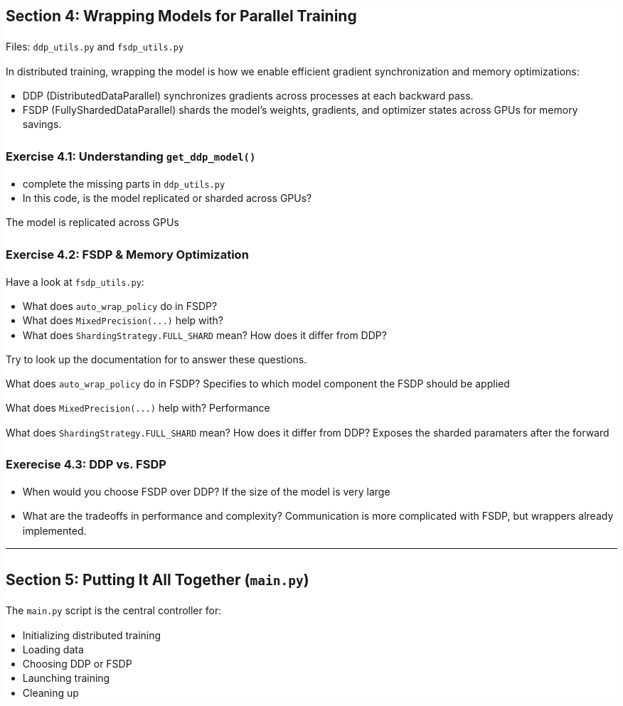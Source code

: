 

## Section 4: Wrapping Models for Parallel Training

Files: `ddp_utils.py` and `fsdp_utils.py`

In distributed training, wrapping the model is how we enable efficient gradient synchronization and memory optimizations:
- DDP (DistributedDataParallel) synchronizes gradients across processes at each backward pass.
- FSDP (FullyShardedDataParallel) shards the model’s weights, gradients, and optimizer states across GPUs for memory savings.


### Exercise 4.1: Understanding `get_ddp_model()`

- complete the missing parts in `ddp_utils.py`
- In this code, is the model replicated or sharded across GPUs?

The model is replicated across GPUs

### Exercise 4.2: FSDP & Memory Optimization

Have a look at `fsdp_utils.py`:

- What does `auto_wrap_policy` do in FSDP?
- What does `MixedPrecision(...)` help with?
- What does `ShardingStrategy.FULL_SHARD` mean? How does it differ from DDP?

Try to look up the documentation for to answer these questions.

What does `auto_wrap_policy` do in FSDP?
Specifies to which model component the FSDP should be applied

What does `MixedPrecision(...)` help with?
Performance

What does `ShardingStrategy.FULL_SHARD` mean? How does it differ from DDP?
Exposes the sharded paramaters after the forward

### Exerecise 4.3: DDP vs. FSDP

- When would you choose FSDP over DDP?
If the size of the model is very large

- What are the tradeoffs in performance and complexity?
Communication is more complicated with FSDP, but wrappers already implemented.
---


## Section 5: Putting It All Together (`main.py`)

The `main.py` script is the central controller for:
- Initializing distributed training
- Loading data
- Choosing DDP or FSDP
- Launching training
- Cleaning up
